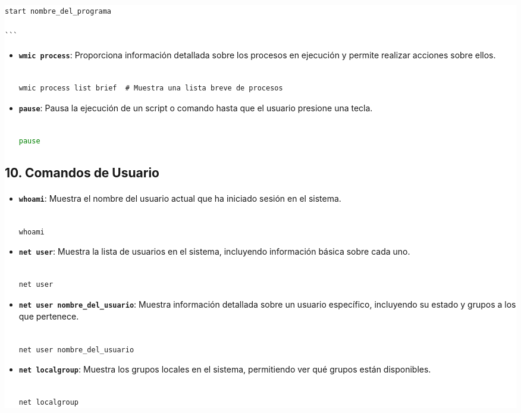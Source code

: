    start nombre_del_programa

    ```


- **`wmic process`**: Proporciona información detallada sobre los procesos en ejecución y permite realizar acciones sobre ellos.

    ```cmd

    wmic process list brief  # Muestra una lista breve de procesos

    ```


- **`pause`**: Pausa la ejecución de un script o comando hasta que el usuario presione una tecla.

    ```cmd

    pause

    ```

## 10. Comandos de Usuario


- **`whoami`**: Muestra el nombre del usuario actual que ha iniciado sesión en el sistema.

    ```cmd

    whoami

    ```


- **`net user`**: Muestra la lista de usuarios en el sistema, incluyendo información básica sobre cada uno.

    ```cmd

    net user

    ```


- **`net user nombre_del_usuario`**: Muestra información detallada sobre un usuario específico, incluyendo su estado y grupos a los que pertenece.

    ```cmd

    net user nombre_del_usuario

    ```


- **`net localgroup`**: Muestra los grupos locales en el sistema, permitiendo ver qué grupos están disponibles.

    ```cmd

    net localgroup

    ```

